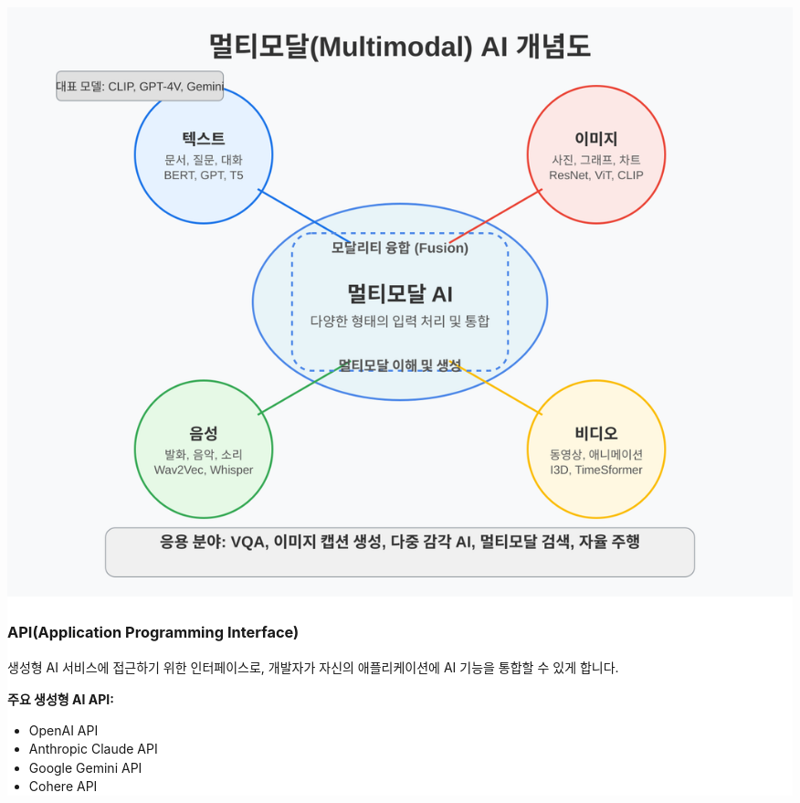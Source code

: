 ![multimodal-concept.svg](multimodal-concept.svg)

### API(Application Programming Interface)
생성형 AI 서비스에 접근하기 위한 인터페이스로, 개발자가 자신의 애플리케이션에 AI 기능을 통합할 수 있게 합니다.

**주요 생성형 AI API:**
- OpenAI API
- Anthropic Claude API
- Google Gemini API
- Cohere API

